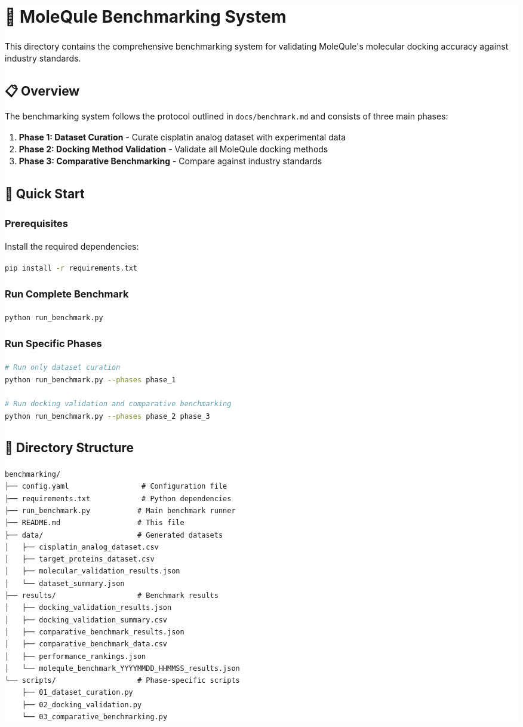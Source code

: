 # 🧬 MoleQule Benchmarking System

This directory contains the comprehensive benchmarking system for validating MoleQule's molecular docking accuracy against industry standards.

## 📋 Overview

The benchmarking system follows the protocol outlined in `docs/benchmark.md` and consists of three main phases:

1. **Phase 1: Dataset Curation** - Curate cisplatin analog dataset with experimental data
2. **Phase 2: Docking Method Validation** - Validate all MoleQule docking methods
3. **Phase 3: Comparative Benchmarking** - Compare against industry standards

## 🚀 Quick Start

### Prerequisites

Install the required dependencies:

```bash
pip install -r requirements.txt
```

### Run Complete Benchmark

```bash
python run_benchmark.py
```

### Run Specific Phases

```bash
# Run only dataset curation
python run_benchmark.py --phases phase_1

# Run docking validation and comparative benchmarking
python run_benchmark.py --phases phase_2 phase_3
```

## 📁 Directory Structure

```
benchmarking/
├── config.yaml                 # Configuration file
├── requirements.txt            # Python dependencies
├── run_benchmark.py           # Main benchmark runner
├── README.md                  # This file
├── data/                      # Generated datasets
│   ├── cisplatin_analog_dataset.csv
│   ├── target_proteins_dataset.csv
│   ├── molecular_validation_results.json
│   └── dataset_summary.json
├── results/                   # Benchmark results
│   ├── docking_validation_results.json
│   ├── docking_validation_summary.csv
│   ├── comparative_benchmark_results.json
│   ├── comparative_benchmark_data.csv
│   ├── performance_rankings.json
│   └── molequle_benchmark_YYYYMMDD_HHMMSS_results.json
└── scripts/                   # Phase-specific scripts
    ├── 01_dataset_curation.py
    ├── 02_docking_validation.py
    └── 03_comparative_benchmarking.py
```